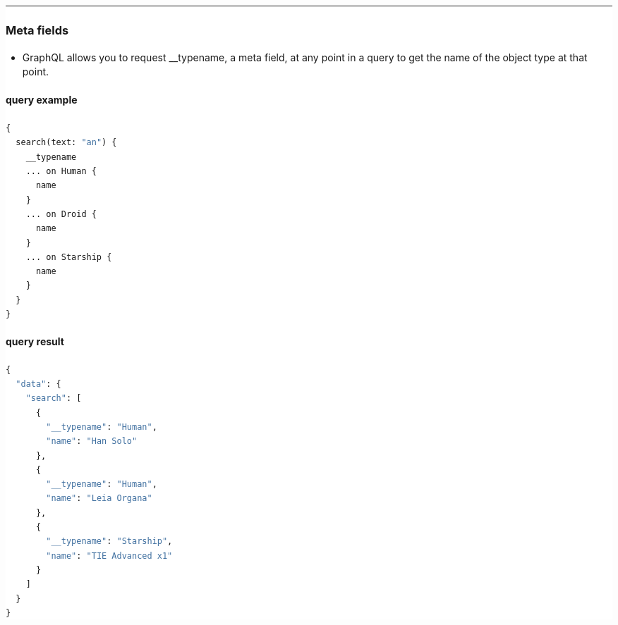 -----------------------------
### Meta fields
+ GraphQL allows you to request __typename, a meta field, at any point in a query to get the name of the object type at that point.

#### query example
```python
{
  search(text: "an") {
    __typename
    ... on Human {
      name
    }
    ... on Droid {
      name
    }
    ... on Starship {
      name
    }
  }
}
```

#### query result
```python
{
  "data": {
    "search": [
      {
        "__typename": "Human",
        "name": "Han Solo"
      },
      {
        "__typename": "Human",
        "name": "Leia Organa"
      },
      {
        "__typename": "Starship",
        "name": "TIE Advanced x1"
      }
    ]
  }
}
```